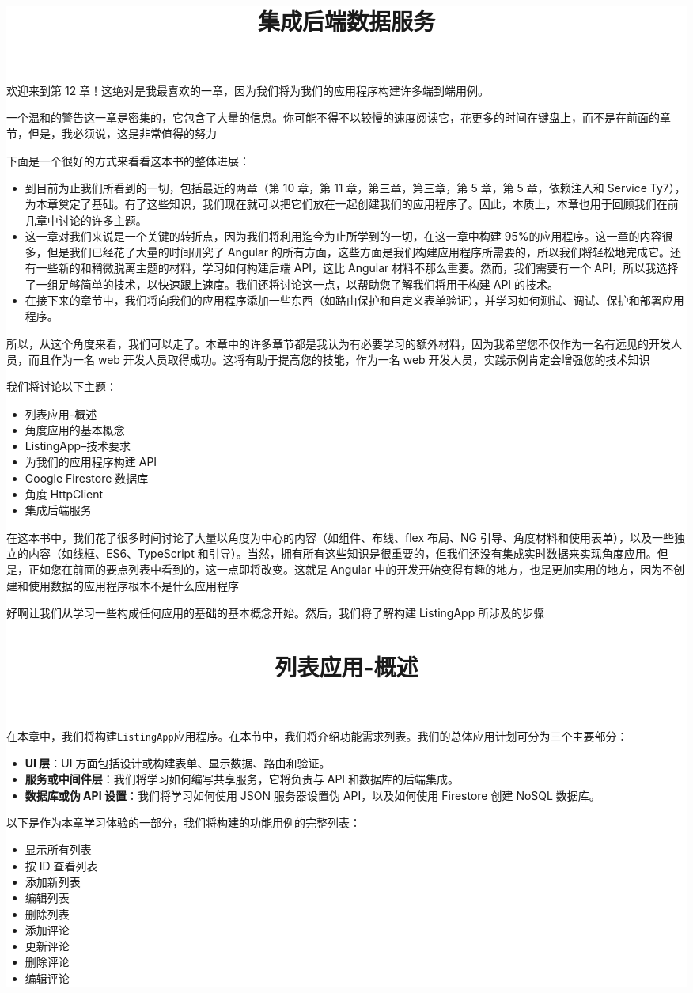 <header>

# 集成后端数据服务

</header>

欢迎来到第 12 章！这绝对是我最喜欢的一章，因为我们将为我们的应用程序构建许多端到端用例。

一个温和的警告这一章是密集的，它包含了大量的信息。你可能不得不以较慢的速度阅读它，花更多的时间在键盘上，而不是在前面的章节，但是，我必须说，这是非常值得的努力

下面是一个很好的方式来看看这本书的整体进展：

*   到目前为止我们所看到的一切，包括最近的两章（第 10 章，第 11 章，第三章，第三章，第 5 章，第 5 章，依赖注入和 Service Ty7），为本章奠定了基础。有了这些知识，我们现在就可以把它们放在一起创建我们的应用程序了。因此，本质上，本章也用于回顾我们在前几章中讨论的许多主题。
*   这一章对我们来说是一个关键的转折点，因为我们将利用迄今为止所学到的一切，在这一章中构建 95%的应用程序。这一章的内容很多，但是我们已经花了大量的时间研究了 Angular 的所有方面，这些方面是我们构建应用程序所需要的，所以我们将轻松地完成它。还有一些新的和稍微脱离主题的材料，学习如何构建后端 API，这比 Angular 材料不那么重要。然而，我们需要有一个 API，所以我选择了一组足够简单的技术，以快速跟上速度。我们还将讨论这一点，以帮助您了解我们将用于构建 API 的技术。
*   在接下来的章节中，我们将向我们的应用程序添加一些东西（如路由保护和自定义表单验证），并学习如何测试、调试、保护和部署应用程序。

所以，从这个角度来看，我们可以走了。本章中的许多章节都是我认为有必要学习的额外材料，因为我希望您不仅作为一名有远见的开发人员，而且作为一名 web 开发人员取得成功。这将有助于提高您的技能，作为一名 web 开发人员，实践示例肯定会增强您的技术知识

我们将讨论以下主题：

*   列表应用-概述
*   角度应用的基本概念
*   ListingApp–技术要求
*   为我们的应用程序构建 API
*   Google Firestore 数据库
*   角度 HttpClient
*   集成后端服务

在这本书中，我们花了很多时间讨论了大量以角度为中心的内容（如组件、布线、flex 布局、NG 引导、角度材料和使用表单），以及一些独立的内容（如线框、ES6、TypeScript 和引导）。当然，拥有所有这些知识是很重要的，但我们还没有集成实时数据来实现角度应用。但是，正如您在前面的要点列表中看到的，这一点即将改变。这就是 Angular 中的开发开始变得有趣的地方，也是更加实用的地方，因为不创建和使用数据的应用程序根本不是什么应用程序

好啊让我们从学习一些构成任何应用的基础的基本概念开始。然后，我们将了解构建 ListingApp 所涉及的步骤

<header>

# 列表应用-概述

</header>

在本章中，我们将构建`ListingApp`应用程序。在本节中，我们将介绍功能需求列表。我们的总体应用计划可分为三个主要部分：

*   **UI 层**：UI 方面包括设计或构建表单、显示数据、路由和验证。
*   **服务或中间件层**：我们将学习如何编写共享服务，它将负责与 API 和数据库的后端集成。
*   **数据库或伪 API 设置**：我们将学习如何使用 JSON 服务器设置伪 API，以及如何使用 Firestore 创建 NoSQL 数据库。

以下是作为本章学习体验的一部分，我们将构建的功能用例的完整列表：

*   显示所有列表
*   按 ID 查看列表
*   添加新列表
*   编辑列表
*   删除列表
*   添加评论
*   更新评论
*   删除评论
*   编辑评论
